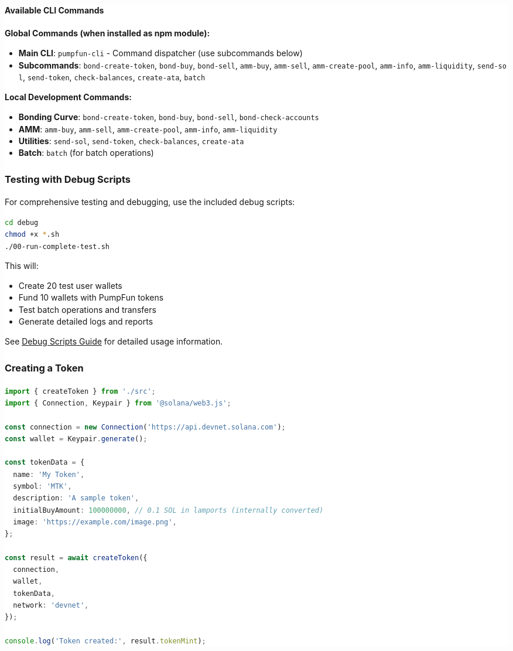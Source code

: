 #### Available CLI Commands

**Global Commands (when installed as npm module):**
- **Main CLI**: `pumpfun-cli` - Command dispatcher (use subcommands below)
- **Subcommands**: `bond-create-token`, `bond-buy`, `bond-sell`, `amm-buy`, `amm-sell`, `amm-create-pool`, `amm-info`, `amm-liquidity`, `send-sol`, `send-token`, `check-balances`, `create-ata`, `batch`

**Local Development Commands:**
- **Bonding Curve**: `bond-create-token`, `bond-buy`, `bond-sell`, `bond-check-accounts`
- **AMM**: `amm-buy`, `amm-sell`, `amm-create-pool`, `amm-info`, `amm-liquidity`
- **Utilities**: `send-sol`, `send-token`, `check-balances`, `create-ata`
- **Batch**: `batch` (for batch operations)

### Testing with Debug Scripts

For comprehensive testing and debugging, use the included debug scripts:

```bash
cd debug
chmod +x *.sh
./00-run-complete-test.sh
```

This will:
- Create 20 test user wallets
- Fund 10 wallets with PumpFun tokens
- Test batch operations and transfers
- Generate detailed logs and reports

See [Debug Scripts Guide](./docs/debug-scripts-guide.md) for detailed usage information.

### Creating a Token

```typescript
import { createToken } from './src';
import { Connection, Keypair } from '@solana/web3.js';

const connection = new Connection('https://api.devnet.solana.com');
const wallet = Keypair.generate();

const tokenData = {
  name: 'My Token',
  symbol: 'MTK',
  description: 'A sample token',
  initialBuyAmount: 100000000, // 0.1 SOL in lamports (internally converted)
  image: 'https://example.com/image.png',
};

const result = await createToken({
  connection,
  wallet,
  tokenData,
  network: 'devnet',
});

console.log('Token created:', result.tokenMint);
```
